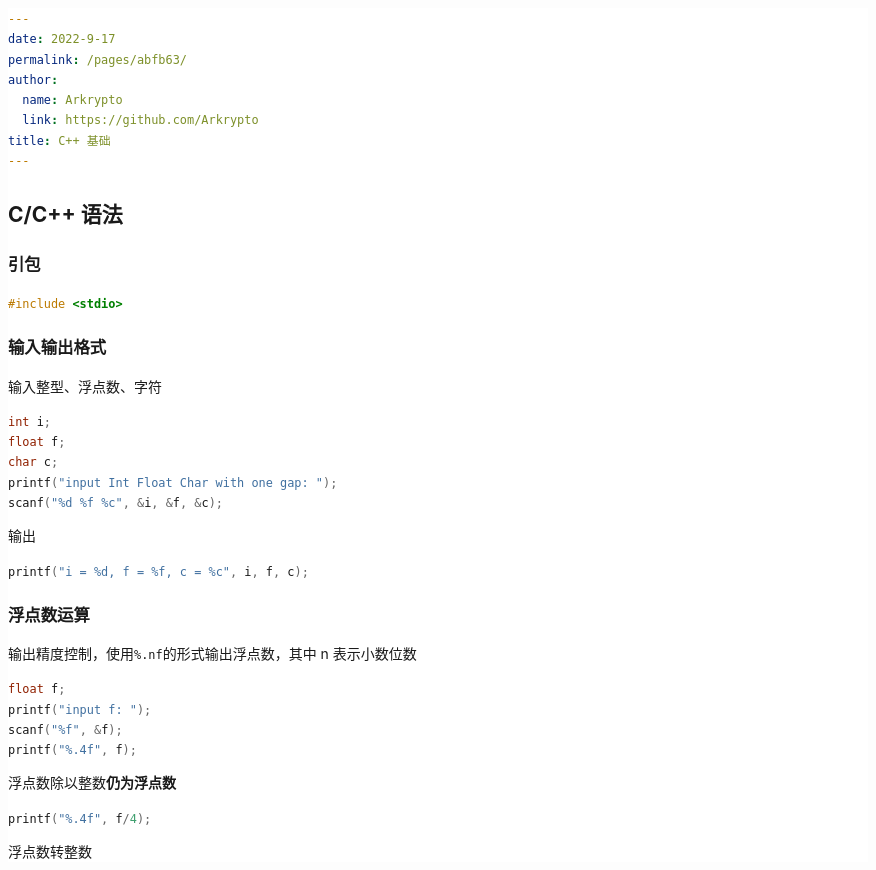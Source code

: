 ```yaml
---
date: 2022-9-17
permalink: /pages/abfb63/
author: 
  name: Arkrypto
  link: https://github.com/Arkrypto
title: C++ 基础
---
```


## C/C++ 语法

### 引包

```c
#include <stdio>
```

### 输入输出格式

输入整型、浮点数、字符

```c
int i;
float f;
char c;
printf("input Int Float Char with one gap: ");
scanf("%d %f %c", &i, &f, &c);
```

输出

```c
printf("i = %d, f = %f, c = %c", i, f, c);
```

### 浮点数运算

输出精度控制，使用`%.nf`的形式输出浮点数，其中 n 表示小数位数

```c
float f;
printf("input f: ");
scanf("%f", &f);
printf("%.4f", f);
```

浮点数除以整数**仍为浮点数**

```c
printf("%.4f", f/4);
```

浮点数转整数
